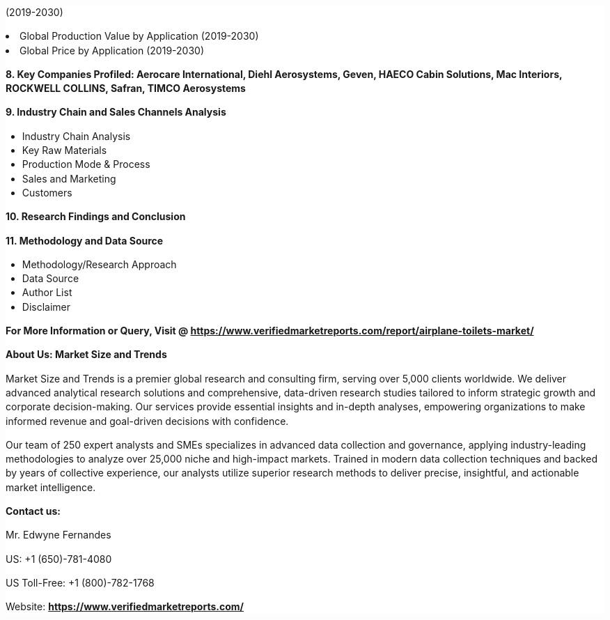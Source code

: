 (2019-2030)</li><li>Global Production Value by Application (2019-2030)</li><li>Global Price by Application (2019-2030)</li></ul><p><strong>8. Key Companies Profiled: Aerocare International, Diehl Aerosystems, Geven, HAECO Cabin Solutions, Mac Interiors, ROCKWELL COLLINS, Safran, TIMCO Aerosystems</strong></p><p><strong>9. Industry Chain and Sales Channels Analysis</strong></p><ul><li>Industry Chain Analysis</li><li>Key Raw Materials</li><li>Production Mode &amp; Process</li><li>Sales and Marketing</li><li>Customers</li></ul><p><strong>10. Research Findings and Conclusion</strong></p><p><strong>11. Methodology and Data Source</strong></p><ul><li>Methodology/Research Approach</li><li>Data Source</li><li>Author List</li><li>Disclaimer</li></ul></p><p><strong>For More Information or Query, Visit @ <a href="https://www.verifiedmarketreports.com/report/airplane-toilets-market/">https://www.verifiedmarketreports.com/report/airplane-toilets-market/</a></strong></p><p><strong>About Us: Market Size and Trends</strong></p><p>Market Size and Trends is a premier global research and consulting firm, serving over 5,000 clients worldwide. We deliver advanced analytical research solutions and comprehensive, data-driven research studies tailored to inform strategic growth and corporate decision-making. Our services provide essential insights and in-depth analyses, empowering organizations to make informed revenue and goal-driven decisions with confidence.</p><p>Our team of 250 expert analysts and SMEs specializes in advanced data collection and governance, applying industry-leading methodologies to analyze over 25,000 niche and high-impact markets. Trained in modern data collection techniques and backed by years of collective experience, our analysts utilize superior research methods to deliver precise, insightful, and actionable market intelligence.</p><p><strong>Contact us:</strong></p><p>Mr. Edwyne Fernandes</p><p>US: +1 (650)-781-4080</p><p>US Toll-Free: +1 (800)-782-1768</p><p>Website: <strong><a href="https://www.verifiedmarketreports.com/">https://www.verifiedmarketreports.com/</a></strong></p>
